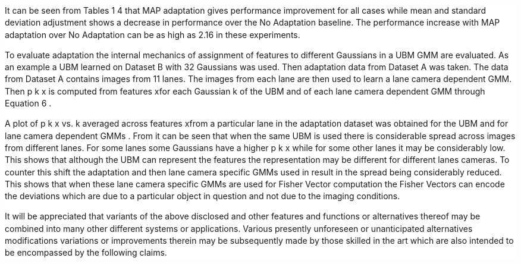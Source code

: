 It can be seen from Tables 1 4 that MAP adaptation gives performance improvement for all cases while mean and standard deviation adjustment shows a decrease in performance over the No Adaptation baseline. The performance increase with MAP adaptation over No Adaptation can be as high as 2.16 in these experiments.

To evaluate adaptation the internal mechanics of assignment of features to different Gaussians in a UBM GMM are evaluated. As an example a UBM learned on Dataset B with 32 Gaussians was used. Then adaptation data from Dataset A was taken. The data from Dataset A contains images from 11 lanes. The images from each lane are then used to learn a lane camera dependent GMM. Then p k x is computed from features xfor each Gaussian k of the UBM and of each lane camera dependent GMM through Equation 6 .

A plot of p k x vs. k averaged across features xfrom a particular lane in the adaptation dataset was obtained for the UBM and for lane camera dependent GMMs . From it can be seen that when the same UBM is used there is considerable spread across images from different lanes. For some lanes some Gaussians have a higher p k x while for some other lanes it may be considerably low. This shows that although the UBM can represent the features the representation may be different for different lanes cameras. To counter this shift the adaptation and then lane camera specific GMMs used in result in the spread being considerably reduced. This shows that when these lane camera specific GMMs are used for Fisher Vector computation the Fisher Vectors can encode the deviations which are due to a particular object in question and not due to the imaging conditions.

It will be appreciated that variants of the above disclosed and other features and functions or alternatives thereof may be combined into many other different systems or applications. Various presently unforeseen or unanticipated alternatives modifications variations or improvements therein may be subsequently made by those skilled in the art which are also intended to be encompassed by the following claims.

